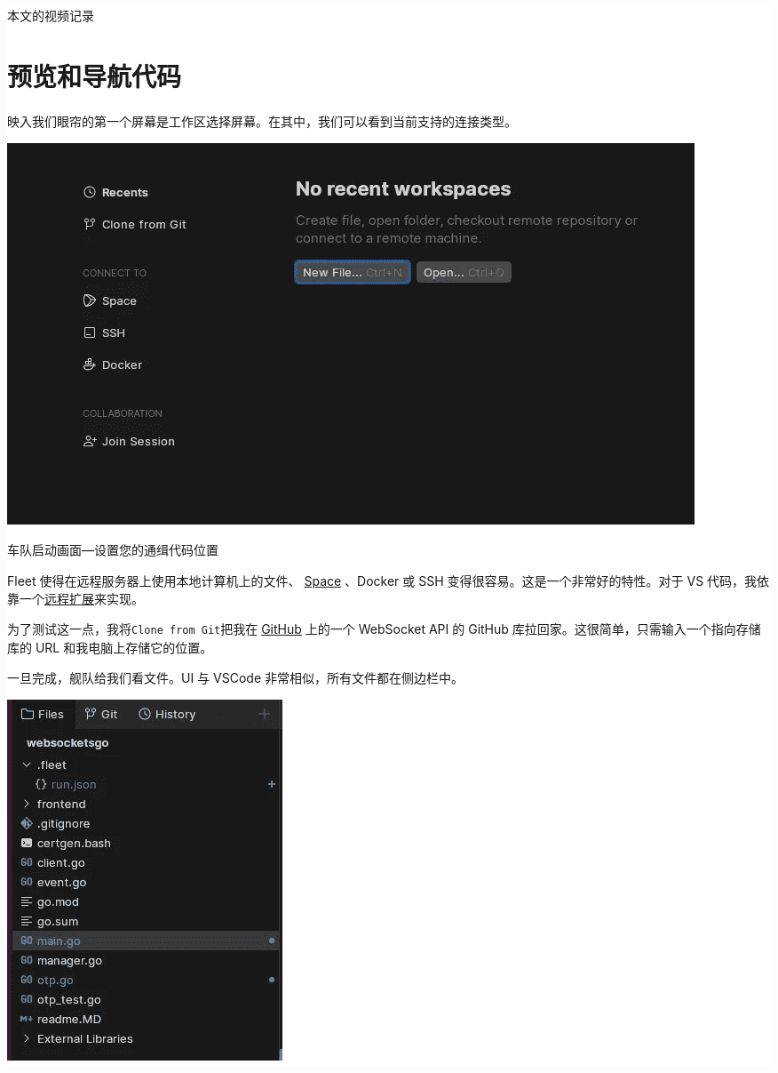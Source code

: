 本文的视频记录

# 预览和导航代码

映入我们眼帘的第一个屏幕是工作区选择屏幕。在其中，我们可以看到当前支持的连接类型。

![](img/757b6c85573804f407ccc83914476418.png)

车队启动画面—设置您的通缉代码位置

Fleet 使得在远程服务器上使用本地计算机上的文件、 [Space](https://www.jetbrains.com/space/) 、Docker 或 SSH 变得很容易。这是一个非常好的特性。对于 VS 代码，我依靠一个[远程扩展](https://code.visualstudio.com/docs/remote/remote-overview)来实现。

为了测试这一点，我将`Clone from Git`把我在 [GitHub](https://github.com/percybolmer/websocketsgo) 上的一个 WebSocket API 的 GitHub 库拉回家。这很简单，只需输入一个指向存储库的 URL 和我电脑上存储它的位置。

一旦完成，舰队给我们看文件。UI 与 VSCode 非常相似，所有文件都在侧边栏中。

![](img/b50e3092097346784e7f6857b2f19695.png)
